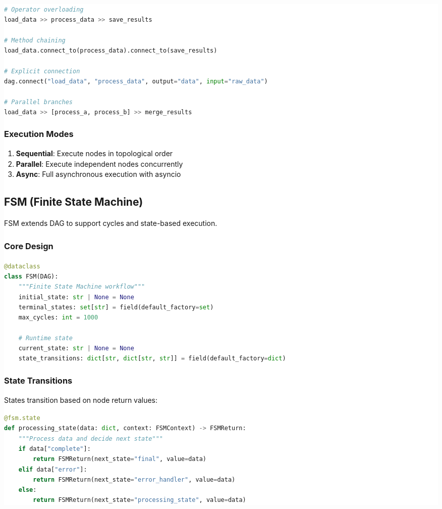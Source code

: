 ```python
# Operator overloading
load_data >> process_data >> save_results

# Method chaining
load_data.connect_to(process_data).connect_to(save_results)

# Explicit connection
dag.connect("load_data", "process_data", output="data", input="raw_data")

# Parallel branches
load_data >> [process_a, process_b] >> merge_results
```

### Execution Modes

1. **Sequential**: Execute nodes in topological order
2. **Parallel**: Execute independent nodes concurrently
3. **Async**: Full asynchronous execution with asyncio

## FSM (Finite State Machine)

FSM extends DAG to support cycles and state-based execution.

### Core Design

```python
@dataclass
class FSM(DAG):
    """Finite State Machine workflow"""
    initial_state: str | None = None
    terminal_states: set[str] = field(default_factory=set)
    max_cycles: int = 1000
    
    # Runtime state
    current_state: str | None = None
    state_transitions: dict[str, dict[str, str]] = field(default_factory=dict)
```

### State Transitions

States transition based on node return values:

```python
@fsm.state
def processing_state(data: dict, context: FSMContext) -> FSMReturn:
    """Process data and decide next state"""
    if data["complete"]:
        return FSMReturn(next_state="final", value=data)
    elif data["error"]:
        return FSMReturn(next_state="error_handler", value=data)
    else:
        return FSMReturn(next_state="processing_state", value=data)
```

